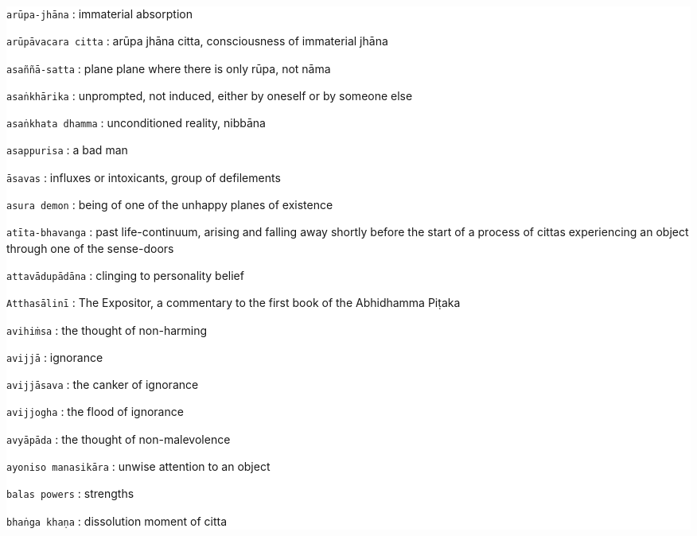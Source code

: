  `arūpa-jhāna` 
: immaterial absorption

 `arūpāvacara citta` 
: arūpa jhāna citta, consciousness of immaterial jhāna

 `asaññā-satta` 
: plane plane where there is only rūpa, not nāma

 `asaṅkhārika` 
: unprompted, not induced, either by oneself or by someone else

 `asaṅkhata dhamma` 
: unconditioned reality, nibbāna

 `asappurisa` 
: a bad man

 `āsavas` 
: influxes or intoxicants, group of defilements

 `asura demon` 
: being of one of the unhappy planes of existence

 `atīta-bhavanga` 
: past life-continuum, arising and falling away shortly before the
 start of a process of cittas experiencing an object through one of
 the sense-doors

 `attavādupādāna` 
: clinging to personality belief

 `Atthasālinī` 
: The Expositor, a commentary to the first book of the Abhidhamma
 Piṭaka

 `avihiṁsa` 
: the thought of non-harming

 `avijjā` 
: ignorance

 `avijjāsava` 
: the canker of ignorance

 `avijjogha` 
: the flood of ignorance

 `avyāpāda` 
: the thought of non-malevolence

 `ayoniso manasikāra` 
: unwise attention to an object

 `balas powers`
: strengths

 `bhaṅga khaṇa` 
: dissolution moment of citta
